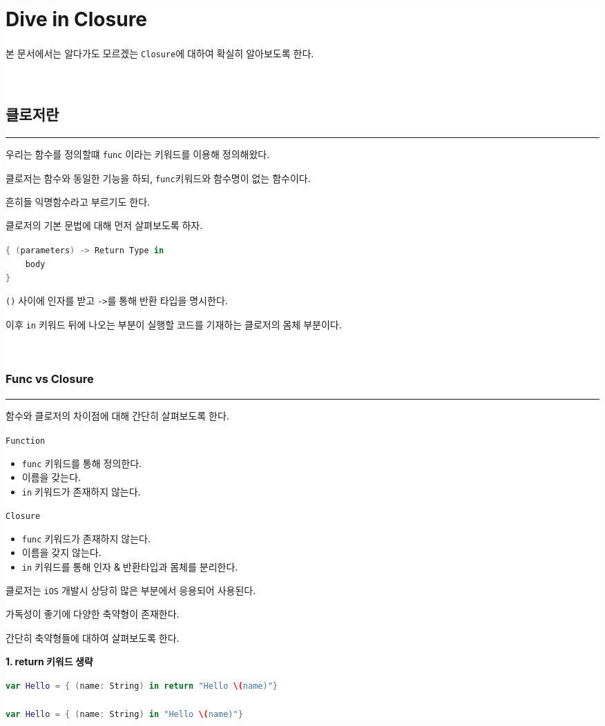 # Dive in Closure

본 문서에서는 알다가도 모르겠는 `Closure`에 대하여 확실히 알아보도록 한다.

<br>

## 클로저란
---
우리는 함수를 정의할떄 `func` 이라는 키워드를 이용해 정의해왔다.

클로저는 함수와 동일한 기능을 하되, `func`키워드와 함수명이 없는 함수이다.

흔히들 익명함수라고 부르기도 한다.

클로저의 기본 문법에 대해 먼저 살펴보도록 하자.

```swift
{ (parameters) -> Return Type in 
    body
}
```

`()` 사이에 인자를 받고 `->`를 통해 반환 타입을 명시한다.

이후 `in` 키워드 뒤에 나오는 부분이 실행할 코드를 기재하는 클로저의 몸체 부분이다.

<br>


### Func vs Closure
---

함수와 클로저의 차이점에 대해 간단히 살펴보도록 한다.

`Function`

- `func` 키워드를 통해 정의한다.
- 이름을 갖는다.
- `in` 키워드가 존재하지 않는다.

`Closure`

- `func` 키워드가 존재하지 않는다.
- 이름을 갖지 않는다.
- `in` 키워드를 통해 인자 & 반환타입과 몸체를 분리한다.


클로저는 `iOS` 개발시 상당히 많은 부분에서 응용되어 사용된다.

가독성이 좋기에 다양한 축약형이 존재한다.

간단히 축약형들에 대하여 살펴보도록 한다.


**1. return 키워드 생략**

```swift
var Hello = { (name: String) in return "Hello \(name)"}

var Hello = { (name: String) in "Hello \(name)"}
```
